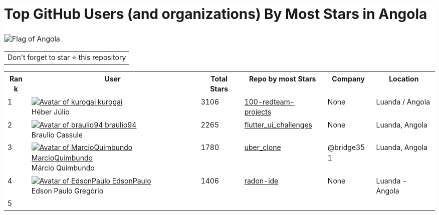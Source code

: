 # Top GitHub Users (and organizations) By Most Stars in Angola

![Flag of Angola](https://upload.wikimedia.org/wikipedia/commons/9/9d/Flag_of_Angola.svg)

<table>
	<tr>
		<td>
			Don't forget to star ⭐ this repository
		</td>
	</tr>
</table>

<table>
	<tr>
		<th>Rank</th>
		<th>User</th>
		<th>Total Stars</th>
		<th>Repo by most Stars</th>
		<th>Company</th>
		<th>Location</th>
	</tr>
	<tr>
		<td>1</td>
		<td><a href="https://github.com/kurogai"><img src="https://avatars.githubusercontent.com/u/46345585?s=72&u=89f47667b5806a95e608e9fab8fe5a4ad6c381aa&v=4" width="24" alt="Avatar of kurogai"> kurogai</a><br/>
Héber Júlio</td>
		<td>3106</td>
		<td><a href="https://github.com/kurogai/100-redteam-projects">100-redteam-projects</a></td>
		<td>None</td>
		<td>Luanda / Angola</td>
	</tr>
	<tr>
		<td>2</td>
		<td><a href="https://github.com/braulio94"><img src="https://avatars.githubusercontent.com/u/20057010?s=72&u=ae95fc706dbf95c4e511d3788bd9026e46f8429a&v=4" width="24" alt="Avatar of braulio94"> braulio94</a><br/>
Braulio Cassule</td>
		<td>2265</td>
		<td><a href="https://github.com/tomialagbe/flutter_ui_challenges">flutter_ui_challenges</a></td>
		<td>None</td>
		<td>Luanda, Angola</td>
	</tr>
	<tr>
		<td>3</td>
		<td><a href="https://github.com/MarcioQuimbundo"><img src="https://avatars.githubusercontent.com/u/29952508?s=72&u=ab04b3a0dc3e579e3ae99187f7074ee57866ef52&v=4" width="24" alt="Avatar of MarcioQuimbundo"> MarcioQuimbundo</a><br/>
Márcio Quimbundo</td>
		<td>1780</td>
		<td><a href="https://github.com/MarcioQuimbundo/uber_clone">uber_clone</a></td>
		<td>@bridge351</td>
		<td>Luanda, Angola</td>
	</tr>
	<tr>
		<td>4</td>
		<td><a href="https://github.com/EdsonPaulo"><img src="https://avatars.githubusercontent.com/u/18505083?s=72&u=0d9589d80288fbf8faef7e0cc7a282c9c6ff7ecd&v=4" width="24" alt="Avatar of EdsonPaulo"> EdsonPaulo</a><br/>
Edson Paulo Gregório</td>
		<td>1406</td>
		<td><a href="https://github.com/software-mansion/radon-ide">radon-ide</a></td>
		<td>None</td>
		<td>Luanda - Angola</td>
	</tr>
	<tr>
		<td>5</td>